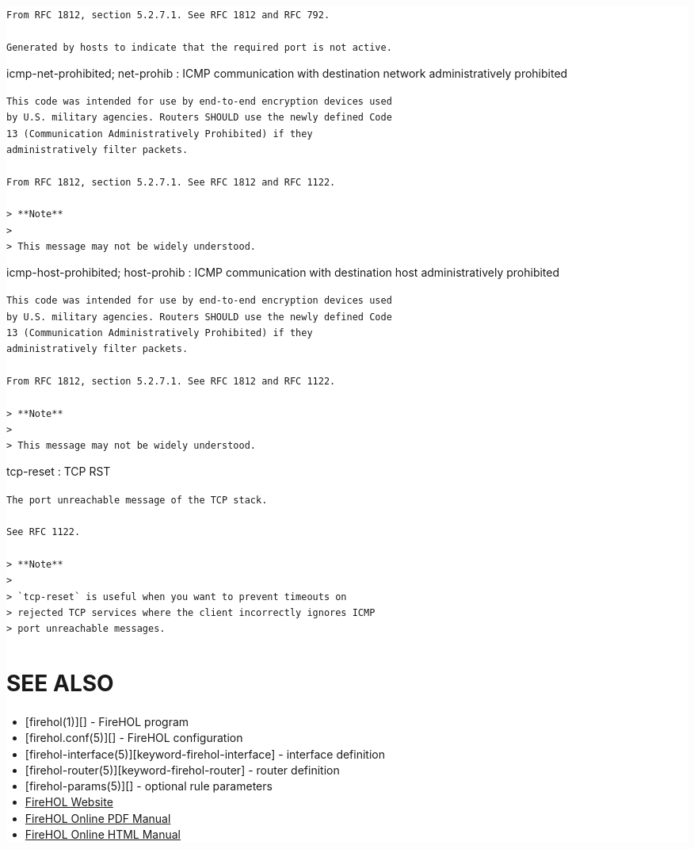     From RFC 1812, section 5.2.7.1. See RFC 1812 and RFC 792.

    Generated by hosts to indicate that the required port is not active.

icmp-net-prohibited; net-prohib
:   ICMP communication with destination network administratively
    prohibited

    This code was intended for use by end-to-end encryption devices used
    by U.S. military agencies. Routers SHOULD use the newly defined Code
    13 (Communication Administratively Prohibited) if they
    administratively filter packets.

    From RFC 1812, section 5.2.7.1. See RFC 1812 and RFC 1122.

    > **Note**
    >
    > This message may not be widely understood.

icmp-host-prohibited; host-prohib
:   ICMP communication with destination host administratively prohibited

    This code was intended for use by end-to-end encryption devices used
    by U.S. military agencies. Routers SHOULD use the newly defined Code
    13 (Communication Administratively Prohibited) if they
    administratively filter packets.

    From RFC 1812, section 5.2.7.1. See RFC 1812 and RFC 1122.

    > **Note**
    >
    > This message may not be widely understood.

tcp-reset
:   TCP RST

    The port unreachable message of the TCP stack.

    See RFC 1122.

    > **Note**
    >
    > `tcp-reset` is useful when you want to prevent timeouts on
    > rejected TCP services where the client incorrectly ignores ICMP
    > port unreachable messages.


# SEE ALSO

* [firehol(1)][] - FireHOL program
* [firehol.conf(5)][] - FireHOL configuration
* [firehol-interface(5)][keyword-firehol-interface] - interface definition
* [firehol-router(5)][keyword-firehol-router] - router definition
* [firehol-params(5)][] - optional rule parameters
* [FireHOL Website](http://firehol.org/)
* [FireHOL Online PDF Manual](http://firehol.org/firehol-manual.pdf)
* [FireHOL Online HTML Manual](http://firehol.org/manual)

